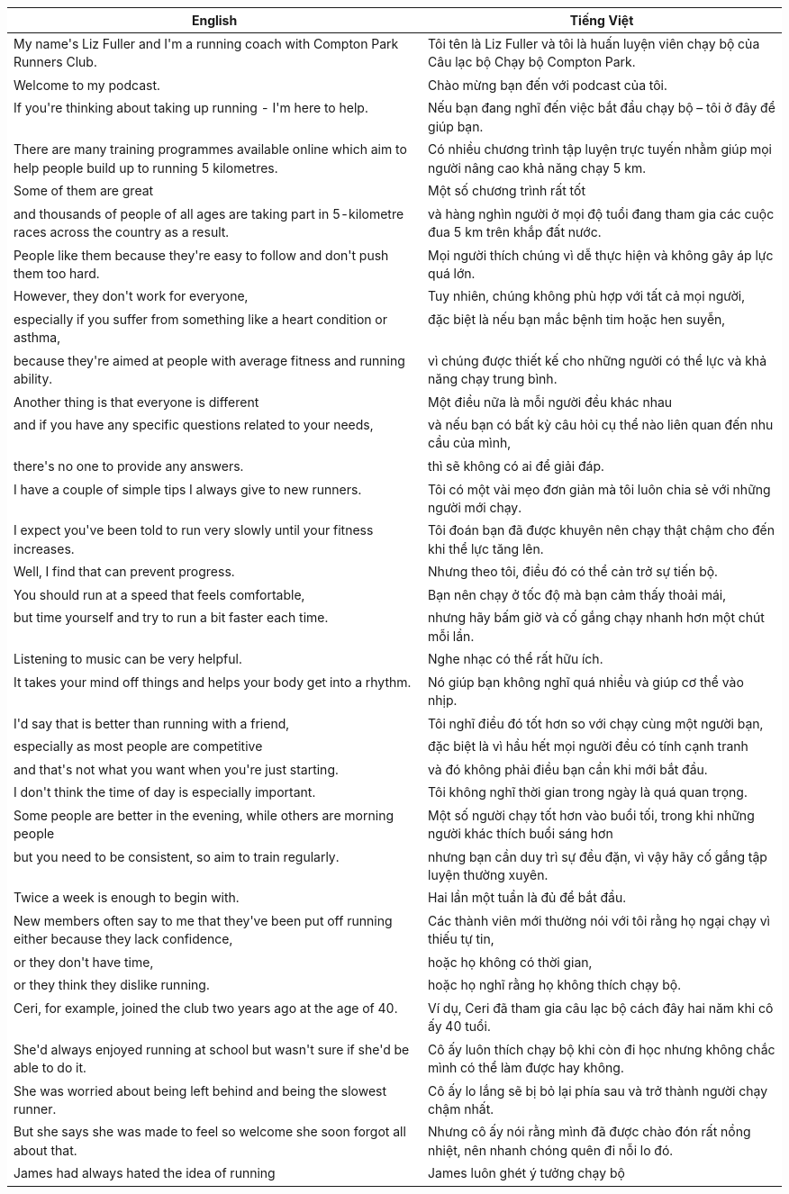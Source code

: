 

| **English**                                                  | **Tiếng Việt**                                               |
| ------------------------------------------------------------ | ------------------------------------------------------------ |
| My name's Liz Fuller and I'm a running coach with Compton Park Runners Club. | Tôi tên là Liz Fuller và tôi là huấn luyện viên chạy bộ của Câu lạc bộ Chạy bộ Compton Park. |
| Welcome to my podcast.                                       | Chào mừng bạn đến với podcast của tôi.                       |
| If you're thinking about taking up running - I'm here to help. | Nếu bạn đang nghĩ đến việc bắt đầu chạy bộ – tôi ở đây để giúp bạn. |
| There are many training programmes available online which aim to help people build up to running 5 kilometres. | Có nhiều chương trình tập luyện trực tuyến nhằm giúp mọi người nâng cao khả năng chạy 5 km. |
| Some of them are great                                       | Một số chương trình rất tốt                                  |
| and thousands of people of all ages are taking part in 5-kilometre races across the country as a result. | và hàng nghìn người ở mọi độ tuổi đang tham gia các cuộc đua 5 km trên khắp đất nước. |
| People like them because they're easy to follow and don't push them too hard. | Mọi người thích chúng vì dễ thực hiện và không gây áp lực quá lớn. |
| However, they don't work for everyone,                       | Tuy nhiên, chúng không phù hợp với tất cả mọi người,         |
| especially if you suffer from something like a heart condition or asthma, | đặc biệt là nếu bạn mắc bệnh tim hoặc hen suyễn,             |
| because they're aimed at people with average fitness and running ability. | vì chúng được thiết kế cho những người có thể lực và khả năng chạy trung bình. |
| Another thing is that everyone is different                  | Một điều nữa là mỗi người đều khác nhau                      |
| and if you have any specific questions related to your needs, | và nếu bạn có bất kỳ câu hỏi cụ thể nào liên quan đến nhu cầu của mình, |
| there's no one to provide any answers.                       | thì sẽ không có ai để giải đáp.                              |
| I have a couple of simple tips I always give to new runners. | Tôi có một vài mẹo đơn giản mà tôi luôn chia sẻ với những người mới chạy. |
| I expect you've been told to run very slowly until your fitness increases. | Tôi đoán bạn đã được khuyên nên chạy thật chậm cho đến khi thể lực tăng lên. |
| Well, I find that can prevent progress.                      | Nhưng theo tôi, điều đó có thể cản trở sự tiến bộ.           |
| You should run at a speed that feels comfortable,            | Bạn nên chạy ở tốc độ mà bạn cảm thấy thoải mái,             |
| but time yourself and try to run a bit faster each time.     | nhưng hãy bấm giờ và cố gắng chạy nhanh hơn một chút mỗi lần. |
| Listening to music can be very helpful.                      | Nghe nhạc có thể rất hữu ích.                                |
| It takes your mind off things and helps your body get into a rhythm. | Nó giúp bạn không nghĩ quá nhiều và giúp cơ thể vào nhịp.    |
| I'd say that is better than running with a friend,           | Tôi nghĩ điều đó tốt hơn so với chạy cùng một người bạn,     |
| especially as most people are competitive                    | đặc biệt là vì hầu hết mọi người đều có tính cạnh tranh      |
| and that's not what you want when you're just starting.      | và đó không phải điều bạn cần khi mới bắt đầu.               |
| I don't think the time of day is especially important.       | Tôi không nghĩ thời gian trong ngày là quá quan trọng.       |
| Some people are better in the evening, while others are morning people | Một số người chạy tốt hơn vào buổi tối, trong khi những người khác thích buổi sáng hơn |
| but you need to be consistent, so aim to train regularly.    | nhưng bạn cần duy trì sự đều đặn, vì vậy hãy cố gắng tập luyện thường xuyên. |
| Twice a week is enough to begin with.                        | Hai lần một tuần là đủ để bắt đầu.                           |
| New members often say to me that they've been put off running either because they lack confidence, | Các thành viên mới thường nói với tôi rằng họ ngại chạy vì thiếu tự tin, |
| or they don't have time,                                     | hoặc họ không có thời gian,                                  |
| or they think they dislike running.                          | hoặc họ nghĩ rằng họ không thích chạy bộ.                    |
| Ceri, for example, joined the club two years ago at the age of 40. | Ví dụ, Ceri đã tham gia câu lạc bộ cách đây hai năm khi cô ấy 40 tuổi. |
| She'd always enjoyed running at school but wasn't sure if she'd be able to do it. | Cô ấy luôn thích chạy bộ khi còn đi học nhưng không chắc mình có thể làm được hay không. |
| She was worried about being left behind and being the slowest runner. | Cô ấy lo lắng sẽ bị bỏ lại phía sau và trở thành người chạy chậm nhất. |
| But she says she was made to feel so welcome she soon forgot all about that. | Nhưng cô ấy nói rằng mình đã được chào đón rất nồng nhiệt, nên nhanh chóng quên đi nỗi lo đó. |
| James had always hated the idea of running                   | James luôn ghét ý tưởng chạy bộ                              |